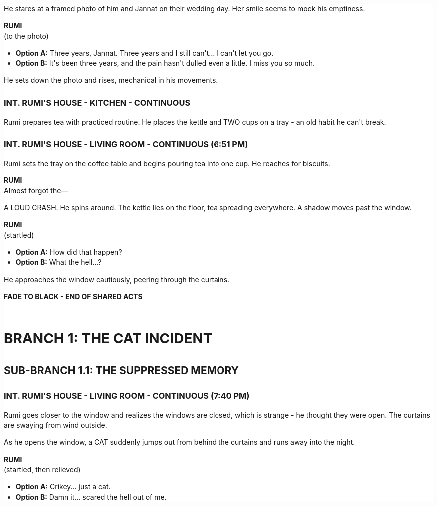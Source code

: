 He stares at a framed photo of him and Jannat on their wedding day. Her smile seems to mock his emptiness.

**RUMI**  
(to the photo)  
- **Option A:** Three years, Jannat. Three years and I still can't... I can't let you go.
- **Option B:** It's been three years, and the pain hasn't dulled even a little. I miss you so much.

He sets down the photo and rises, mechanical in his movements.

### INT. RUMI'S HOUSE - KITCHEN - CONTINUOUS

Rumi prepares tea with practiced routine. He places the kettle and TWO cups on a tray - an old habit he can't break.

### INT. RUMI'S HOUSE - LIVING ROOM - CONTINUOUS (6:51 PM)

Rumi sets the tray on the coffee table and begins pouring tea into one cup. He reaches for biscuits.

**RUMI**  
Almost forgot the—

A LOUD CRASH. He spins around. The kettle lies on the floor, tea spreading everywhere. A shadow moves past the window.

**RUMI**  
(startled)  
- **Option A:** How did that happen?
- **Option B:** What the hell...?

He approaches the window cautiously, peering through the curtains.

**FADE TO BLACK - END OF SHARED ACTS**

---

# BRANCH 1: THE CAT INCIDENT

## SUB-BRANCH 1.1: THE SUPPRESSED MEMORY

### INT. RUMI'S HOUSE - LIVING ROOM - CONTINUOUS (7:40 PM)

Rumi goes closer to the window and realizes the windows are closed, which is strange - he thought they were open. The curtains are swaying from wind outside.

As he opens the window, a CAT suddenly jumps out from behind the curtains and runs away into the night.

**RUMI**  
(startled, then relieved)  
- **Option A:** Crikey... just a cat.
- **Option B:** Damn it... scared the hell out of me.
